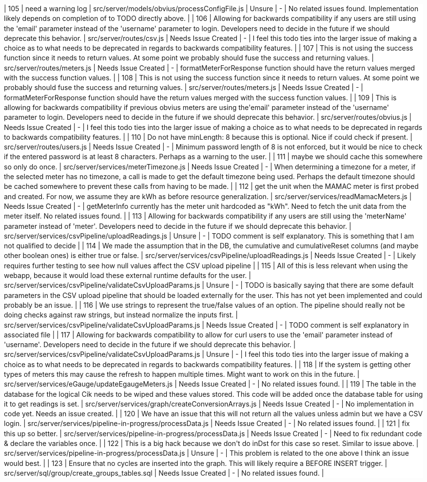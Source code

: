 | 105 | need a warning log | src/server/models/obvius/processConfigFile.js | Unsure | - | No related issues found. Implementation likely depends on completion of to TODO directly above. |
| 106 | Allowing for backwards compatibility if any users are still using the 'email' parameter instead of the 'username' parameter to login. Developers need to decide in the future if we should deprecate this behavior. | src/server/routes/csv.js | Needs Issue Created | - | I feel this todo ties into the larger issue of making a choice as to what needs to be deprecated in regards to backwards compatibility features. |
| 107 | This is not using the success function since it needs to return values. At some point we probably should fuse the success and returning values. | src/server/routes/meters.js | Needs Issue Created | - | formatMeterForResponse function should have the return values merged with the success function values. |
| 108 | This is not using the success function since it needs to return values. At some point we probably should fuse the success and returning values. | src/server/routes/meters.js | Needs Issue Created | - | formatMeterForResponse function should have the return values merged with the success function values. |
| 109 | This is allowing for backwards compatibility if previous obvius meters are using the'email' parameter instead of the 'username' parameter to login. Developers need to decide in the future if we should deprecate this behavior. | src/server/routes/obvius.js | Needs Issue Created | - | I feel this todo ties into the larger issue of making a choice as to what needs to be deprecated in regards to backwards compatibility features. |
| 110 | Do not have minLength: 8 because this is optional. Nice if could check if present. | src/server/routes/users.js | Needs Issue Created | - | Minimum password length of 8 is not enforced, but it would be nice to check if the entered password is at least 8 characters. Perhaps as a warning to the user. |
| 111 | maybe we should cache this somewhere so only do once. | src/server/services/meterTimezone.js | Needs Issue Created | - | When determining a timezone for a meter, if the selected meter has no timezone, a call is made to get the default timezone being used. Perhaps the default timezone should be cached somewhere to prevent these calls from having to be made. |
| 112 | get the unit when the MAMAC meter is first probed and created. For now, we assume they are kWh as before resource generalization. | src/server/services/readMamacMeters.js | Needs Issue Created | - | getMeterInfo currently has the meter unit hardcoded as "kWh". Need to fetch the unit data from the meter itself. No related issues found. |
| 113 | Allowing for backwards compatibility if any users are still using the 'meterName' parameter instead of 'meter'. Developers need to decide in the future if we should deprecate this behavior. | src/server/services/csvPipeline/uploadReadings.js | Unsure | - | TODO comment is self explanatory. This is something that I am not qualified to decide |
| 114 | We made the assumption that in the DB, the cumulative and cumulativeReset columns (and maybe other boolean ones) is either true or false. | src/server/services/csvPipeline/uploadReadings.js | Needs Issue Created | - | Likely requires further testing to see how null values affect the CSV upload pipeline |
| 115 | All of this is less relevant when using the webapp, because it would load these external runtime defaults for the user. | src/server/services/csvPipeline/validateCsvUploadParams.js | Unsure | - | TODO is basically saying that there are some default parameters in the CSV upload pipeline that should be loaded externally for the user. This has not yet been implemented and could probably be an issue. |
| 116 | We use strings to represent the true/false values of an option. The pipeline should really not be doing checks against raw strings, but instead normalize the inputs first. | src/server/services/csvPipeline/validateCsvUploadParams.js | Needs Issue Created | - | TODO comment is self explanatory in associated file |
| 117 | Allowing for backwards compatibility to allow for curl users to use the 'email' parameter instead of 'username'. Developers need to decide in the future if we should deprecate this behavior. | src/server/services/csvPipeline/validateCsvUploadParams.js | Unsure | - | I feel this todo ties into the larger issue of making a choice as to what needs to be deprecated in regards to backwards compatibility features. |
| 118 | If the system is getting other types of meters this may cause the refresh to happen multiple times. Might want to work on this in the future. | src/server/services/eGauge/updateEgaugeMeters.js | Needs Issue Created | - | No related issues found.  |
| 119 | The table in the database for the logical Cik needs to be wiped and these values stored. This code will be added once the database table for using it to get readings is set. | src/server/services/graph/createConversionArrays.js | Needs Issue Created | - | No implementation in code yet. Needs an issue created. |
| 120 | We have an issue that this will not return all the values unless admin but we have a CSV login. | src/server/services/pipeline-in-progress/processData.js | Needs Issue Created | - | No related issues found.  |
| 121 | fix this up so better. | src/server/services/pipeline-in-progress/processData.js | Needs Issue Created | - | Need to fix redundant code & declare the variables once. |
| 122 | This is a big hack because we don't do inDst for this case so reset. Similar to issue above. | src/server/services/pipeline-in-progress/processData.js | Unsure | - | This problem is related to the one above I think an issue would best. |
| 123 | Ensure that no cycles are inserted into the graph. This will likely require a BEFORE INSERT trigger. | src/server/sql/group/create_groups_tables.sql | Needs Issue Created | - | No related issues found.  |